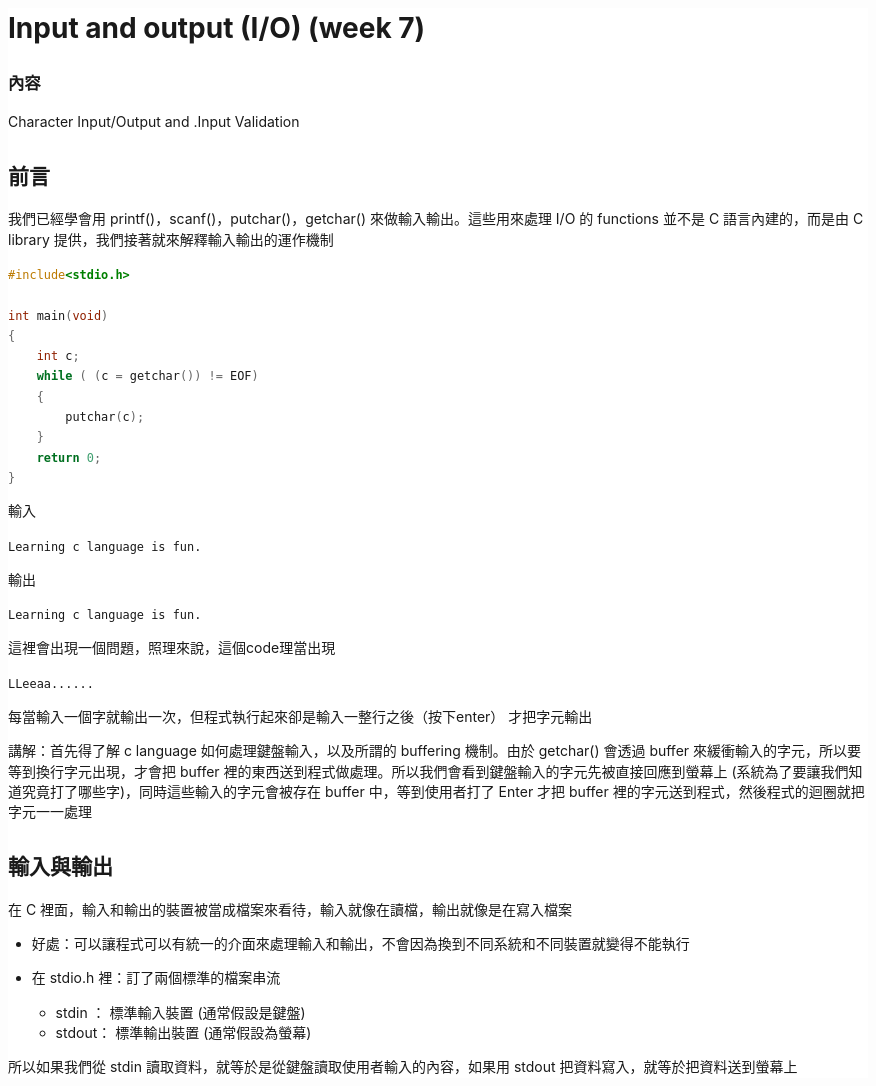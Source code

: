 # Input and output (I/O) (week 7)
### 內容
Character Input/Output and .Input Validation

## 前言
我們已經學會用 printf()，scanf()，putchar()，getchar() 來做輸入輸出。這些用來處理 I/O 的 functions 並不是 C 語言內建的，而是由 C library 提供，我們接著就來解釋輸入輸出的運作機制  

```c
#include<stdio.h>

int main(void)
{
    int c;
    while ( (c = getchar()) != EOF)
    {
        putchar(c);
    }
    return 0;
}
```
輸入  
```
Learning c language is fun.
```
輸出  
```
Learning c language is fun.
```
這裡會出現一個問題，照理來說，這個code理當出現
```
LLeeaa......
```

每當輸入一個字就輸出一次，但程式執行起來卻是輸入一整行之後（按下enter） 才把字元輸出  

講解：首先得了解 c language 如何處理鍵盤輸入，以及所謂的 buffering 機制。由於 getchar() 會透過 buffer 來緩衝輸入的字元，所以要等到換行字元出現，才會把 buffer 裡的東西送到程式做處理。所以我們會看到鍵盤輸入的字元先被直接回應到螢幕上 (系統為了要讓我們知道究竟打了哪些字)，同時這些輸入的字元會被存在 buffer 中，等到使用者打了 Enter 才把 buffer 裡的字元送到程式，然後程式的迴圈就把字元一一處理  

## 輸入與輸出

在 C 裡面，輸入和輸出的裝置被當成檔案來看待，輸入就像在讀檔，輸出就像是在寫入檔案  

- 好處：可以讓程式可以有統一的介面來處理輸入和輸出，不會因為換到不同系統和不同裝置就變得不能執行  

- 在 stdio.h 裡：訂了兩個標準的檔案串流  
    - stdin ： 標準輸入裝置 (通常假設是鍵盤)
    - stdout： 標準輸出裝置 (通常假設為螢幕)

    

所以如果我們從 stdin 讀取資料，就等於是從鍵盤讀取使用者輸入的內容，如果用 stdout 把資料寫入，就等於把資料送到螢幕上  

